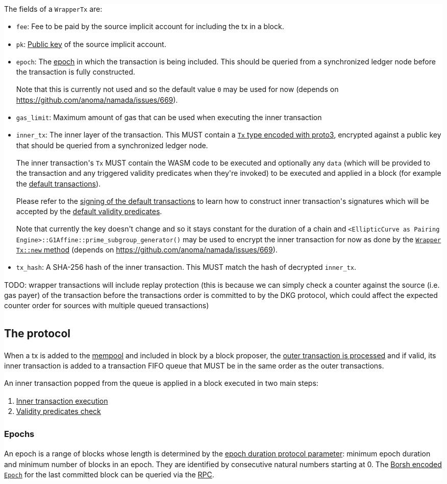 The fields of a `WrapperTx` are:

- `fee`: Fee to be paid by the source implicit account for including the tx in a block.
- `pk`: [Public key](crypto.md#public-keys) of the source implicit account.
- `epoch`: The [epoch](#epochs) in which the transaction is being included. This should be queried from a synchronized ledger node before the transaction is fully constructed.

   Note that this is currently not used and so the default value `0` may be used for now (depends on <https://github.com/anoma/namada/issues/669>).

- `gas_limit`: Maximum amount of gas that can be used when executing the inner transaction
- `inner_tx`: The inner layer of the transaction. This MUST contain a [`Tx` type encoded with proto3](./encoding.md#transactions), encrypted against a public key that should be queried from a synchronized ledger node.

   The inner transaction's `Tx` MUST contain the WASM code to be executed and optionally any `data` (which will be provided to the transaction and any triggered validity predicates when they're invoked) to be executed and applied in a block (for example the [default transactions](ledger/default-transactions.md)).

   Please refer to the [signing of the default transactions](ledger/default-transactions.md#signing-transactions) to learn how to construct inner transaction's signatures which will be accepted by the [default validity predicates](ledger/default-validity-predicates.md).

   Note that currently the key doesn't change and so it stays constant for the duration of a chain and `<EllipticCurve as PairingEngine>::G1Affine::prime_subgroup_generator()` may be used to encrypt the inner transaction for now as done by the [`WrapperTx::new` method](https://dev.namada.net/master/rustdoc/namada/types/transaction/wrapper/wrapper_tx/struct.WrapperTx.html#method.new) (depends on <https://github.com/anoma/namada/issues/669>).

- `tx_hash`: A SHA-256 hash of the inner transaction. This MUST match the hash of decrypted `inner_tx`.

TODO: wrapper transactions will include replay protection (this is because we can simply check a counter against the source (i.e. gas payer) of the transaction before the transactions order is committed to by the DKG protocol, which could affect the expected counter order for sources with multiple queued transactions)

## The protocol

When a tx is added to the [mempool](#mempool) and included in block by a block proposer, the [outer transaction is processed](#outer-transaction-processing) and if valid, its inner transaction is added to a transaction FIFO queue that MUST be in the same order as the outer transactions.

An inner transaction popped from the queue is applied in a block executed in two main steps:

1. [Inner transaction execution](#inner-transaction-execution)
1. [Validity predicates check](#validity-predicates-check)

### Epochs

An epoch is a range of blocks whose length is determined by the [epoch duration protocol parameter](#protocol-parameters): minimum epoch duration and minimum number of blocks in an epoch. They are identified by consecutive natural numbers starting at 0. The [Borsh encoded `Epoch`](encoding.md#epoch) for the last committed block can be queried via the [RPC](ledger/rpc.md#read-only-queries).

